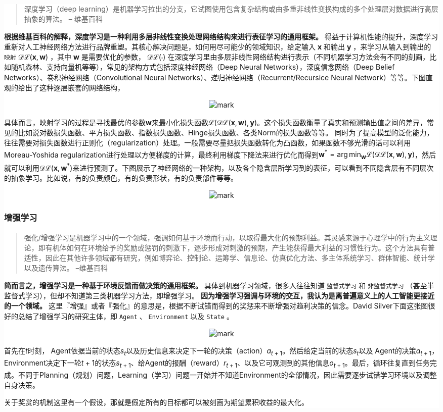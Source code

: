 > 深度学习（deep learning）是机器学习拉出的分支，它试图使用包含复杂结构或由多重非线性变换构成的多个处理层对数据进行高层抽象的算法。 – 维基百科

**根据维基百科的解释，深度学习是一种利用多层非线性变换处理网络结构来进行表征学习的通用框架。** 得益于计算机性能的提升，深度学习重新对人工神经网络方法进行品牌重塑。其核心解决问题是，如何用尽可能少的领域知识，给定输入 $\boldsymbol{x}$ 和输出 $\boldsymbol{y}$ ，来学习从输入到输出的 `映射` $\mathcal{DL}(\boldsymbol{x}, \boldsymbol{w})$ ，其中 $\boldsymbol{w}$ 是需要优化的参数， $\mathcal{DL}(\cdot)$ 在深度学习里由多层非线性网络结构进行表示（不同机器学习方法会有不同的刻画，比如随机森林、支持向量机等等），常见的架构方式包括深度神经网络（Deep Neural Networks），深度信念网络（Deep Belief Networks）、卷积神经网络（Convolutional Neural Networks）、递归神经网络（Recurrent/Recursice Neural Network）等等。下图直观的给出了这种逐层嵌套的网络结构，



<center>

![mark](http://images.iterate.site/blog/image/20191010/BhlxFhxKeOBg.png?imageslim)

</center>



具体而言，映射学习的过程是寻找最优的参数$\boldsymbol{w}$来最小化损失函数$\mathcal{L}(\mathcal{DL}(\boldsymbol{x}, \boldsymbol{w}), \boldsymbol{y})$。这个损失函数衡量了真实和预测输出值之间的差异，常见的比如说对数损失函数、平方损失函数、指数损失函数、Hinge损失函数、各类Norm的损失函数等等。 同时为了提高模型的泛化能力，往往需要对损失函数进行正则化（regularization）处理。一般需要尽量把损失函数转化为凸函数，如果函数不够光滑的话可以利用Moreau-Yoshida regularization进行处理以方便梯度的计算，最终利用梯度下降法来进行优化而得到$\boldsymbol{w}^{*} = \arg \min_{\boldsymbol{w}} \mathcal{L}(\mathcal{DL}(\boldsymbol{x}, \boldsymbol{w}), \boldsymbol{y})$，然后就可以利用$\mathcal{DL}(\boldsymbol{x}, \boldsymbol{w}^{*})$来进行预测了。下图展示了神经网络的一种架构，以及各个隐含层所学习到的表征，可以看到不同隐含层有不同层次的抽象学习。比如说，有的负责颜色，有的负责形状，有的负责部件等等。



<center>

![mark](http://images.iterate.site/blog/image/20191010/iAsRf6Wpsd59.png?imageslim)

</center>





### 增强学习

> 强化/增强学习是机器学习中的一个领域，强调如何基于环境而行动，以取得最大化的预期利益。其灵感来源于心理学中的行为主义理论，即有机体如何在环境给予的奖励或惩罚的刺激下，逐步形成对刺激的预期，产生能获得最大利益的习惯性行为。这个方法具有普适性，因此在其他许多领域都有研究，例如博弈论、控制论、运筹学、信息论、仿真优化方法、多主体系统学习、群体智能、统计学以及遗传算法。 –维基百科

**简而言之，增强学习是一种基于环境反馈而做决策的通用框架。** 具体到机器学习领域，很多人往往知道 `监督式学习` 和 `非监督式学习` （甚至半监督式学习），但却不知道第三类机器学习方法，即增强学习。 **因为增强学习强调与环境的交互，我认为是离普遍意义上的人工智能更接近的一个领域。** 这里『增强』或者『强化』的意思是，根据不断试错而得到的奖惩来不断增强对趋利决策的信念。David Silver下面这张图很好的总结了增强学习的研究主体，即 `Agent` 、 `Environment` 以及 `State` 。



<center>

![mark](http://images.iterate.site/blog/image/20191010/Rme3RFnEYH55.png?imageslim)

</center>



首先在$t$时刻， Agent依据当前的状态$s_{t}$以及历史信息来决定下一轮的决策（action）$a_{t+1}$。然后给定当前的状态$s_{t}$以及 Agent的决策$a_{t+1}$，Environment决定下一轮$t+1$的状态$s_{t+1}$、给Agent的报酬（reward）$r_{t+1}$、以及它可观测到的其他信息$o_{t+1}$。最后，循环往复直到任务完成。不同于Planning（规划）问题，Learning（学习）问题一开始并不知道Environment的全部情况，因此需要逐步试错学习环境以及调整自身决策。



关于奖赏的机制这里有一个假设，那就是假定所有的目标都可以被刻画为期望累积收益的最大化。

